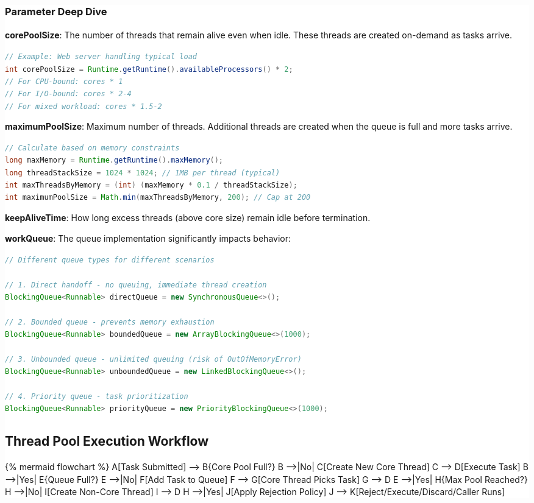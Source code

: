 ### Parameter Deep Dive

**corePoolSize**: The number of threads that remain alive even when idle. These threads are created on-demand as tasks arrive.

```java
// Example: Web server handling typical load
int corePoolSize = Runtime.getRuntime().availableProcessors() * 2;
// For CPU-bound: cores * 1
// For I/O-bound: cores * 2-4
// For mixed workload: cores * 1.5-2
```

**maximumPoolSize**: Maximum number of threads. Additional threads are created when the queue is full and more tasks arrive.

```java
// Calculate based on memory constraints
long maxMemory = Runtime.getRuntime().maxMemory();
long threadStackSize = 1024 * 1024; // 1MB per thread (typical)
int maxThreadsByMemory = (int) (maxMemory * 0.1 / threadStackSize);
int maximumPoolSize = Math.min(maxThreadsByMemory, 200); // Cap at 200
```

**keepAliveTime**: How long excess threads (above core size) remain idle before termination.

**workQueue**: The queue implementation significantly impacts behavior:

```java
// Different queue types for different scenarios

// 1. Direct handoff - no queuing, immediate thread creation
BlockingQueue<Runnable> directQueue = new SynchronousQueue<>();

// 2. Bounded queue - prevents memory exhaustion
BlockingQueue<Runnable> boundedQueue = new ArrayBlockingQueue<>(1000);

// 3. Unbounded queue - unlimited queuing (risk of OutOfMemoryError)
BlockingQueue<Runnable> unboundedQueue = new LinkedBlockingQueue<>();

// 4. Priority queue - task prioritization
BlockingQueue<Runnable> priorityQueue = new PriorityBlockingQueue<>(1000);
```

## Thread Pool Execution Workflow

{% mermaid flowchart %}
    A[Task Submitted] --> B{Core Pool Full?}
    B -->|No| C[Create New Core Thread]
    C --> D[Execute Task]
    B -->|Yes| E{Queue Full?}
    E -->|No| F[Add Task to Queue]
    F --> G[Core Thread Picks Task]
    G --> D
    E -->|Yes| H{Max Pool Reached?}
    H -->|No| I[Create Non-Core Thread]
    I --> D
    H -->|Yes| J[Apply Rejection Policy]
    J --> K[Reject/Execute/Discard/Caller Runs]
    